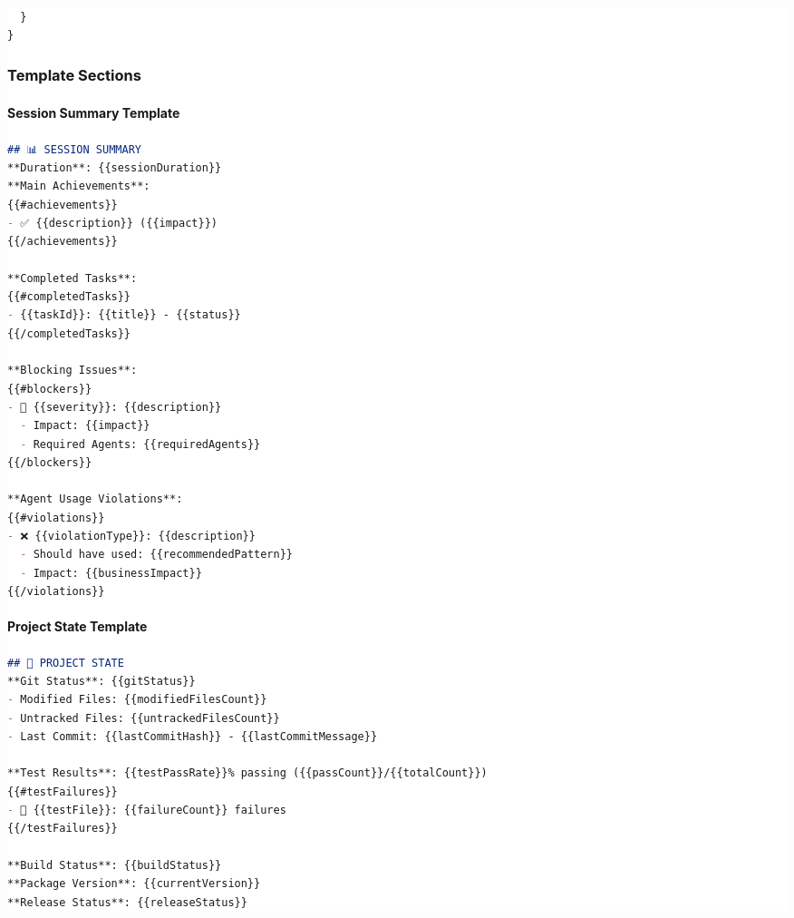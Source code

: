 ```typescript
  }
}
```

### Template Sections

#### Session Summary Template
```markdown
## 📊 SESSION SUMMARY
**Duration**: {{sessionDuration}}
**Main Achievements**: 
{{#achievements}}
- ✅ {{description}} ({{impact}})
{{/achievements}}

**Completed Tasks**:
{{#completedTasks}}
- {{taskId}}: {{title}} - {{status}}
{{/completedTasks}}

**Blocking Issues**:
{{#blockers}}
- 🚨 {{severity}}: {{description}}
  - Impact: {{impact}}
  - Required Agents: {{requiredAgents}}
{{/blockers}}

**Agent Usage Violations**:
{{#violations}}
- ❌ {{violationType}}: {{description}}
  - Should have used: {{recommendedPattern}}
  - Impact: {{businessImpact}}
{{/violations}}
```

#### Project State Template
```markdown
## 🎯 PROJECT STATE
**Git Status**: {{gitStatus}}
- Modified Files: {{modifiedFilesCount}}
- Untracked Files: {{untrackedFilesCount}}
- Last Commit: {{lastCommitHash}} - {{lastCommitMessage}}

**Test Results**: {{testPassRate}}% passing ({{passCount}}/{{totalCount}})
{{#testFailures}}
- 🔴 {{testFile}}: {{failureCount}} failures
{{/testFailures}}

**Build Status**: {{buildStatus}}
**Package Version**: {{currentVersion}}
**Release Status**: {{releaseStatus}}
```

